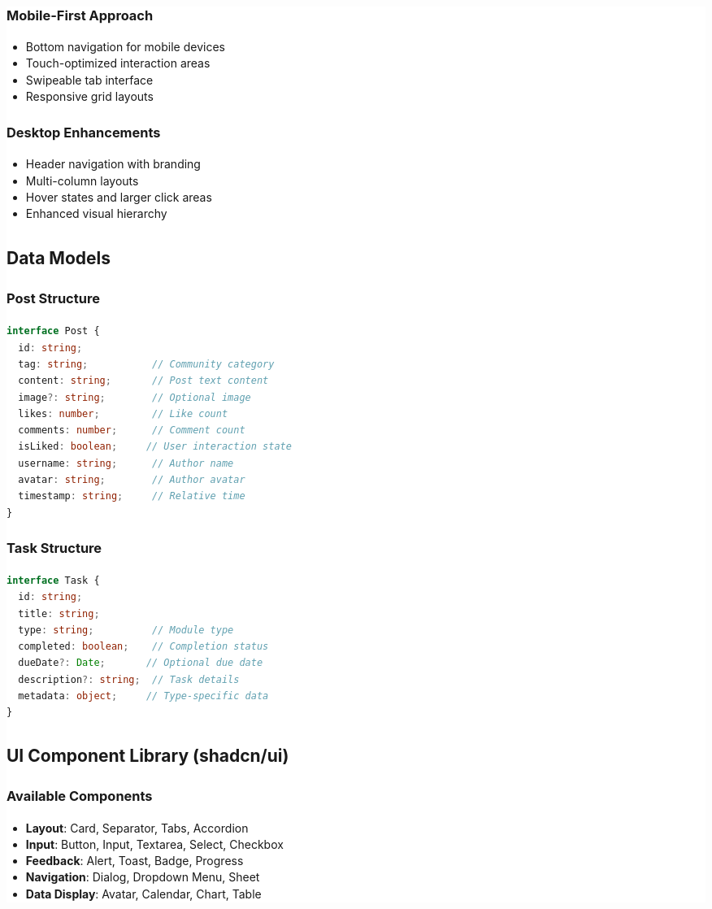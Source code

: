 ### Mobile-First Approach
- Bottom navigation for mobile devices
- Touch-optimized interaction areas
- Swipeable tab interface
- Responsive grid layouts

### Desktop Enhancements
- Header navigation with branding
- Multi-column layouts
- Hover states and larger click areas
- Enhanced visual hierarchy

## Data Models

### Post Structure
```typescript
interface Post {
  id: string;
  tag: string;           // Community category
  content: string;       // Post text content
  image?: string;        // Optional image
  likes: number;         // Like count
  comments: number;      // Comment count
  isLiked: boolean;     // User interaction state
  username: string;      // Author name
  avatar: string;        // Author avatar
  timestamp: string;     // Relative time
}
```

### Task Structure
```typescript
interface Task {
  id: string;
  title: string;
  type: string;          // Module type
  completed: boolean;    // Completion status
  dueDate?: Date;       // Optional due date
  description?: string;  // Task details
  metadata: object;     // Type-specific data
}
```

## UI Component Library (shadcn/ui)

### Available Components
- **Layout**: Card, Separator, Tabs, Accordion
- **Input**: Button, Input, Textarea, Select, Checkbox
- **Feedback**: Alert, Toast, Badge, Progress
- **Navigation**: Dialog, Dropdown Menu, Sheet
- **Data Display**: Avatar, Calendar, Chart, Table
